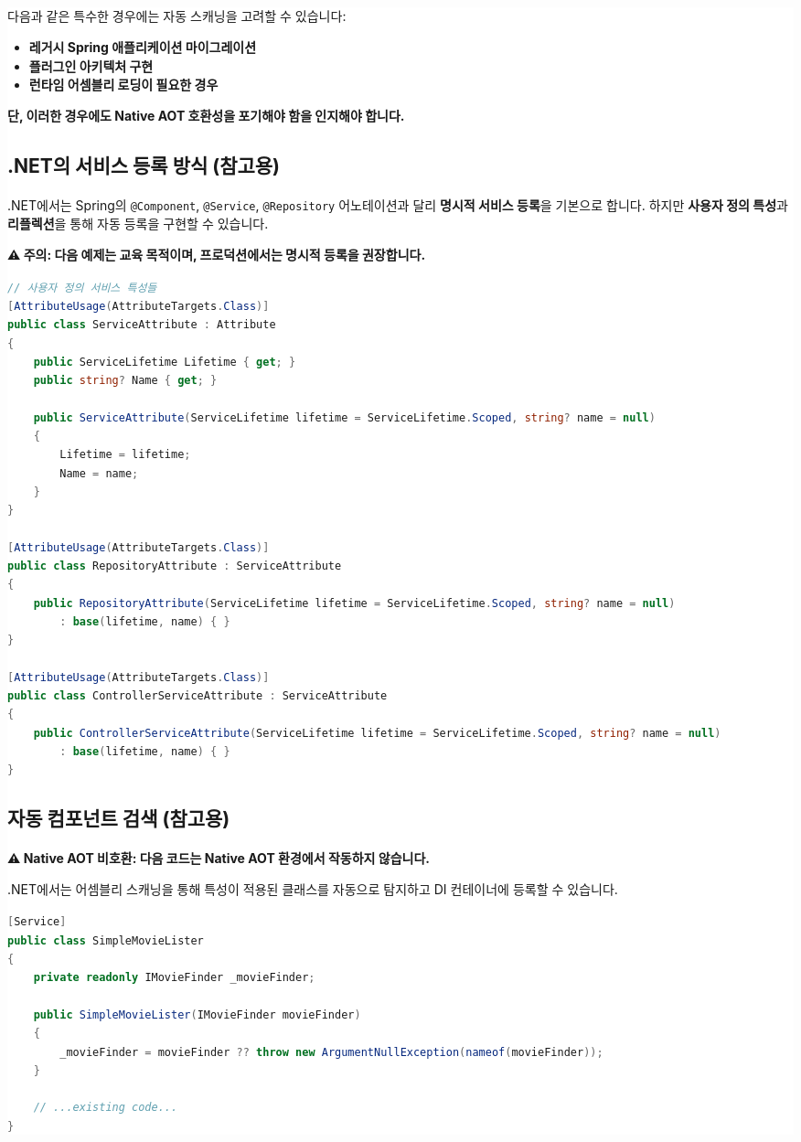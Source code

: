 다음과 같은 특수한 경우에는 자동 스캐닝을 고려할 수 있습니다:

- **레거시 Spring 애플리케이션 마이그레이션**
- **플러그인 아키텍처 구현**
- **런타임 어셈블리 로딩이 필요한 경우**

**단, 이러한 경우에도 Native AOT 호환성을 포기해야 함을 인지해야 합니다.**

## .NET의 서비스 등록 방식 (참고용)

.NET에서는 Spring의 `@Component`, `@Service`, `@Repository` 어노테이션과 달리 **명시적 서비스 등록**을 기본으로 합니다. 하지만 **사용자 정의 특성**과 **리플렉션**을 통해 자동 등록을 구현할 수 있습니다.

**⚠️ 주의: 다음 예제는 교육 목적이며, 프로덕션에서는 명시적 등록을 권장합니다.**

```csharp
// 사용자 정의 서비스 특성들
[AttributeUsage(AttributeTargets.Class)]
public class ServiceAttribute : Attribute
{
    public ServiceLifetime Lifetime { get; }
    public string? Name { get; }

    public ServiceAttribute(ServiceLifetime lifetime = ServiceLifetime.Scoped, string? name = null)
    {
        Lifetime = lifetime;
        Name = name;
    }
}

[AttributeUsage(AttributeTargets.Class)]
public class RepositoryAttribute : ServiceAttribute
{
    public RepositoryAttribute(ServiceLifetime lifetime = ServiceLifetime.Scoped, string? name = null) 
        : base(lifetime, name) { }
}

[AttributeUsage(AttributeTargets.Class)]
public class ControllerServiceAttribute : ServiceAttribute
{
    public ControllerServiceAttribute(ServiceLifetime lifetime = ServiceLifetime.Scoped, string? name = null) 
        : base(lifetime, name) { }
}
```

## 자동 컴포넌트 검색 (참고용)

**⚠️ Native AOT 비호환: 다음 코드는 Native AOT 환경에서 작동하지 않습니다.**

.NET에서는 어셈블리 스캐닝을 통해 특성이 적용된 클래스를 자동으로 탐지하고 DI 컨테이너에 등록할 수 있습니다.

```csharp
[Service]
public class SimpleMovieLister
{
    private readonly IMovieFinder _movieFinder;

    public SimpleMovieLister(IMovieFinder movieFinder)
    {
        _movieFinder = movieFinder ?? throw new ArgumentNullException(nameof(movieFinder));
    }

    // ...existing code...
}
```